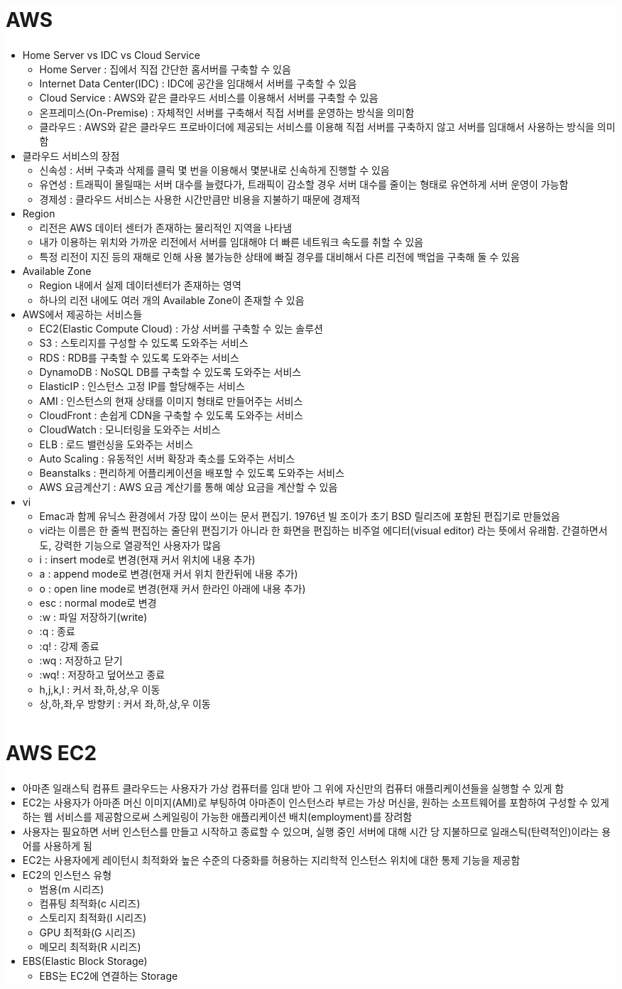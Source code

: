 # AWS
- Home Server vs IDC vs Cloud Service
  - Home Server : 집에서 직접 간단한 홈서버를 구축할 수 있음
  - Internet Data Center(IDC) : IDC에 공간을 임대해서 서버를 구축할 수 있음 
  - Cloud Service : AWS와 같은 클라우드 서비스를 이용해서 서버를 구축할 수 있음 
  - 온프레미스(On-Premise) : 자체적인 서버를 구축해서 직접 서버를 운영하는 방식을 의미함
  - 클라우드 : AWS와 같은 클라우드 프로바이더에 제공되는 서비스를 이용해 직접 서버를 구축하지 않고 서버를 임대해서 사용하는 방식을 의미함 
- 클라우드 서비스의 장점
  - 신속성 : 서버 구축과 삭제를 클릭 몇 번을 이용해서 몇분내로 신속하게 진행할 수 있음 
  - 유연성 : 트래픽이 몰릴때는 서버 대수를 늘렸다가, 트래픽이 감소할 경우 서버 대수를 줄이는 형태로 유연하게 서버 운영이 가능함
  - 경제성 : 클라우드 서비스는 사용한 시간만큼만 비용을 지불하기 때문에 경제적 
- Region
  - 리전은 AWS 데이터 센터가 존재하는 물리적인 지역을 나타냄
  - 내가 이용하는 위치와 가까운 리전에서 서버를 임대해야 더 빠른 네트워크 속도를 취할 수 있음 
  - 특정 리전이 지진 등의 재해로 인해 사용 불가능한 상태에 빠질 경우를 대비해서 다른 리전에 백업을 구축해 둘 수 있음 
- Available Zone
  - Region 내에서 실제 데이터센터가 존재하는 영역 
  - 하나의 리전 내에도 여러 개의 Available Zone이 존재할 수 있음 
- AWS에서 제공하는 서비스들
  - EC2(Elastic Compute Cloud) : 가상 서버를 구축할 수 있는 솔루션
  - S3 : 스토리지를 구성할 수 있도록 도와주는 서비스
  - RDS : RDB를 구축할 수 있도록 도와주는 서비스 
  - DynamoDB : NoSQL DB를 구축할 수 있도록 도와주는 서비스 
  - ElasticIP : 인스턴스 고정 IP를 할당해주는 서비스
  - AMI : 인스턴스의 현재 상태를 이미지 형태로 만들어주는 서비스
  - CloudFront : 손쉽게 CDN을 구축할 수 있도록 도와주는 서비스
  - CloudWatch : 모니터링을 도와주는 서비스
  - ELB : 로드 밸런싱을 도와주는 서비스
  - Auto Scaling : 유동적인 서버 확장과 축소를 도와주는 서비스 
  - Beanstalks : 편리하게 어플리케이션을 배포할 수 있도록 도와주는 서비스 
  - AWS 요금계산기 : AWS 요금 계산기를 통해 예상 요금을 계산할 수 있음 
- vi
  - Emac과 함께 유닉스 환경에서 가장 많이 쓰이는 문서 편집기. 1976년 빌 조이가 초기 BSD 릴리즈에 포함된 편집기로 만들었음
  - vi라는 이름은 한 줄씩 편집하는 줄단위 편집기가 아니라 한 화면을 편집하는 비주얼 에디터(visual editor) 라는 뜻에서 유래함. 간결하면서도, 강력한 기능으로 열광적인 사용자가 많음 
  - i : insert mode로 변경(현재 커서 위치에 내용 추가)
  - a : append mode로 변경(현재 커서 위치 한칸뒤에 내용 추가)
  - o : open line mode로 변경(현재 커서 한라인 아래에 내용 추가)
  - esc : normal mode로 변경
  - :w : 파일 저장하기(write)
  - :q : 종료
  - :q! : 강제 종료
  - :wq : 저장하고 닫기
  - :wq! : 저장하고 덮어쓰고 종료
  - h,j,k,l : 커서 좌,하,상,우 이동 
  - 상,하,좌,우 방향키 : 커서 좌,하,상,우 이동 

# AWS EC2
- 아마존 일래스틱 컴퓨트 클라우드는 사용자가 가상 컴퓨터를 임대 받아 그 위에 자신만의 컴퓨터 애플리케이션들을 실행할 수 있게 함 
- EC2는 사용자가 아마존 머신 이미지(AMI)로 부팅하여 아마존이 인스턴스라 부르는 가상 머신을, 원하는 소프트웨어를 포함하여 구성할 수 있게하는 웹 서비스를 제공함으로써 스케일링이 가능한 애플리케이션 배치(employment)를 장려함 
- 사용자는 필요하면 서버 인스턴스를 만들고 시작하고 종료할 수 있으며, 실행 중인 서버에 대해 시간 당 지불하므로 일래스틱(탄력적인)이라는 용어를 사용하게 됨 
- EC2는 사용자에게 레이턴시 최적화와 높은 수준의 다중화를 허용하는 지리학적 인스턴스 위치에 대한 통제 기능을 제공함 
- EC2의 인스턴스 유형
  - 범용(m 시리즈)
  - 컴퓨팅 최적화(c 시리즈)
  - 스토리지 최적화(I 시리즈)
  - GPU 최적화(G 시리즈)
  - 메모리 최적화(R 시리즈) 
- EBS(Elastic Block Storage)
  - EBS는 EC2에 연결하는 Storage